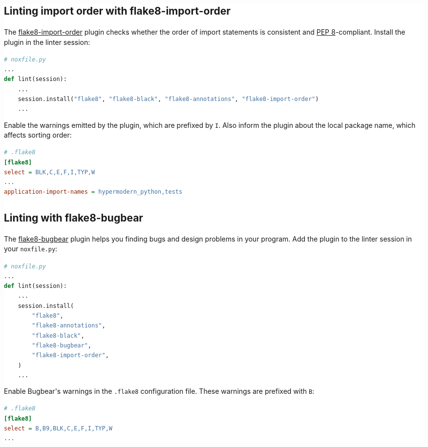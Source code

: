 ## Linting import order with flake8-import-order

The [flake8-import-order](https://github.com/PyCQA/flake8-import-order) plugin
checks whether the order of import statements is consistent and [PEP
8](https://www.python.org/dev/peps/pep-0008/#imports)-compliant. Install the
plugin in the linter session:

```python
# noxfile.py
...
def lint(session):
    ...
    session.install("flake8", "flake8-black", "flake8-annotations", "flake8-import-order")
    ...
```

Enable the warnings emitted by the plugin, which are prefixed by `I`. Also
inform the plugin about the local package name, which affects sorting order:

```ini
# .flake8
[flake8]
select = BLK,C,E,F,I,TYP,W
...
application-import-names = hypermodern_python,tests
```

## Linting with flake8-bugbear

The [flake8-bugbear](https://pypi.org/project/flake8-bugbear/) plugin helps you
finding bugs and design problems in your program. Add the plugin to the linter
session in your `noxfile.py`:

```python
# noxfile.py
...
def lint(session):
    ...
    session.install(
        "flake8",
        "flake8-annotations",
        "flake8-black",
        "flake8-bugbear",
        "flake8-import-order",
    )
    ...
```

Enable Bugbear's warnings in the `.flake8` configuration file. These warnings are
prefixed with `B`:

```ini
# .flake8
[flake8]
select = B,B9,BLK,C,E,F,I,TYP,W
...
```
